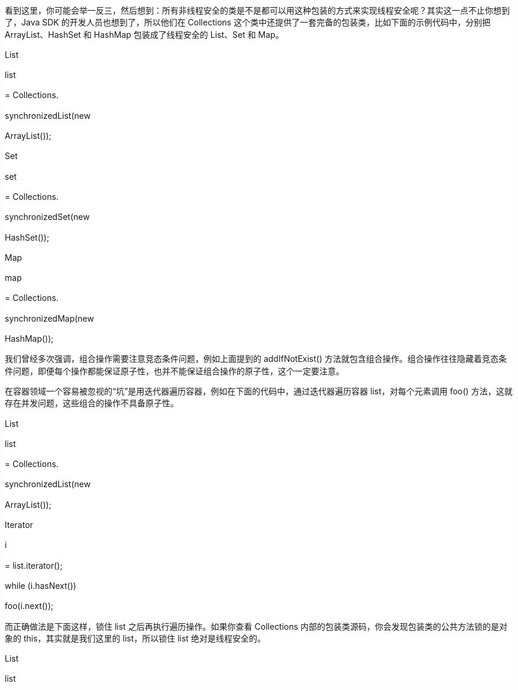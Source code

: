 看到这里，你可能会举一反三，然后想到：所有非线程安全的类是不是都可以用这种包装的方式来实现线程安全呢？其实这一点不止你想到了，Java SDK 的开发人员也想到了，所以他们在 Collections 这个类中还提供了一套完备的包装类，比如下面的示例代码中，分别把 ArrayList、HashSet 和 HashMap 包装成了线程安全的 List、Set 和 Map。

List 

 list 

 = Collections.

synchronizedList(new 

 ArrayList());

Set 

 set 

 = Collections.

synchronizedSet(new 

 HashSet());

Map 

 map 

 = Collections.

synchronizedMap(new 

 HashMap());

我们曾经多次强调，组合操作需要注意竞态条件问题，例如上面提到的 addIfNotExist() 方法就包含组合操作。组合操作往往隐藏着竞态条件问题，即便每个操作都能保证原子性，也并不能保证组合操作的原子性，这个一定要注意。

在容器领域一个容易被忽视的“坑”是用迭代器遍历容器，例如在下面的代码中，通过迭代器遍历容器 list，对每个元素调用 foo() 方法，这就存在并发问题，这些组合的操作不具备原子性。

List 

 list 

 = Collections.

synchronizedList(new 

 ArrayList());

Iterator 

 i 

 = list.iterator();

while (i.hasNext())

foo(i.next());

而正确做法是下面这样，锁住 list 之后再执行遍历操作。如果你查看 Collections 内部的包装类源码，你会发现包装类的公共方法锁的是对象的 this，其实就是我们这里的 list，所以锁住 list 绝对是线程安全的。

List 

 list 
